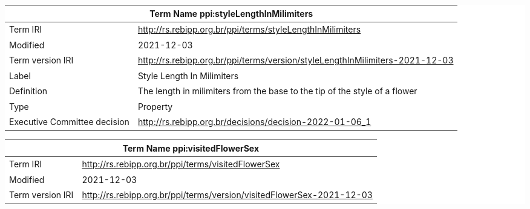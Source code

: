 
<table>
	<thead>
		<tr>
			<th colspan="2"><a id="ppi_styleLengthInMilimiters"></a>Term Name  ppi:styleLengthInMilimiters</th>
		</tr>
	</thead>
	<tbody>
		<tr>
			<td>Term IRI</td>
			<td><a href="http://rs.rebipp.org.br/ppi/terms/styleLengthInMilimiters">http://rs.rebipp.org.br/ppi/terms/styleLengthInMilimiters</a></td>
		</tr>
		<tr>
			<td>Modified</td>
			<td>2021-12-03</td>
		</tr>
		<tr>
			<td>Term version IRI</td>
			<td><a href="http://rs.rebipp.org.br/ppi/terms/version/styleLengthInMilimiters-2021-12-03">http://rs.rebipp.org.br/ppi/terms/version/styleLengthInMilimiters-2021-12-03</a></td>
		</tr>
		<tr>
			<td>Label</td>
			<td>Style Length In Milimiters</td>
		</tr>
		<tr>
			<td>Definition</td>
			<td>The length in milimiters from the base to the tip of the style of a flower</td>
		</tr>
		<tr>
			<td>Type</td>
			<td>Property</td>
		</tr>
		<tr>
			<td>Executive Committee decision</td>
			<td><a href="http://rs.rebipp.org.br/decisions/decision-2022-01-06_1">http://rs.rebipp.org.br/decisions/decision-2022-01-06_1</a></td>
		</tr>
	</tbody>
</table>

<table>
	<thead>
		<tr>
			<th colspan="2"><a id="ppi_visitedFlowerSex"></a>Term Name  ppi:visitedFlowerSex</th>
		</tr>
	</thead>
	<tbody>
		<tr>
			<td>Term IRI</td>
			<td><a href="http://rs.rebipp.org.br/ppi/terms/visitedFlowerSex">http://rs.rebipp.org.br/ppi/terms/visitedFlowerSex</a></td>
		</tr>
		<tr>
			<td>Modified</td>
			<td>2021-12-03</td>
		</tr>
		<tr>
			<td>Term version IRI</td>
			<td><a href="http://rs.rebipp.org.br/ppi/terms/version/visitedFlowerSex-2021-12-03">http://rs.rebipp.org.br/ppi/terms/version/visitedFlowerSex-2021-12-03</a></td>
		</tr>
		<tr>